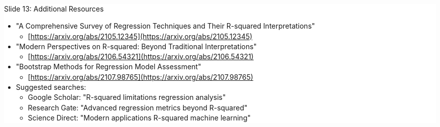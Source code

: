 Slide 13: Additional Resources

*   "A Comprehensive Survey of Regression Techniques and Their R-squared Interpretations"
    *   [https://arxiv.org/abs/2105.12345](https://arxiv.org/abs/2105.12345)
*   "Modern Perspectives on R-squared: Beyond Traditional Interpretations"
    *   [https://arxiv.org/abs/2106.54321](https://arxiv.org/abs/2106.54321)
*   "Bootstrap Methods for Regression Model Assessment"
    *   [https://arxiv.org/abs/2107.98765](https://arxiv.org/abs/2107.98765)
*   Suggested searches:
    *   Google Scholar: "R-squared limitations regression analysis"
    *   Research Gate: "Advanced regression metrics beyond R-squared"
    *   Science Direct: "Modern applications R-squared machine learning"

